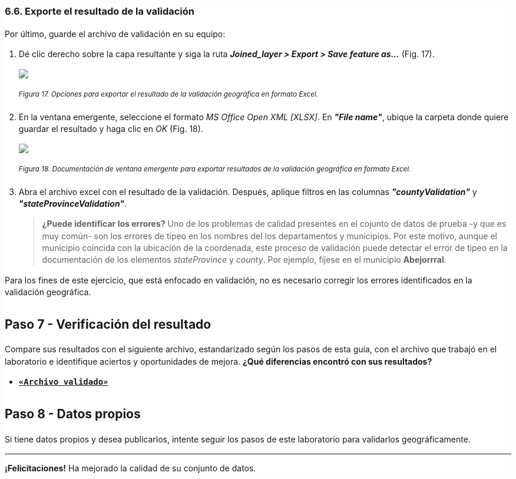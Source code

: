 ### 6.6. Exporte el resultado de la validación

Por último, guarde el archivo de validación en su equipo:

1. Dé clic derecho sobre la capa resultante y siga la ruta <span class="tag is-warning is-light"><b><i>Joined_layer > Export > Save feature as...</i></b></span> (Fig. 17).

   <img src="https://raw.githubusercontent.com/gbif/hp-colombian-biodiversity/master/comunidad/formacion/laboratorios/Repositorio_Imagenes/Lab_QGIS/Fig17_validQGIS_ExportExcel.png" width=400>

   <sup>*Figura 17. Opciones para exportar el resultado de la validación geográfica en formato Excel.*</sup>

2. En la ventana emergente, seleccione el formato <span class="tag is-warning is-light"><i>MS Office Open XML [XLSX]</i></span>. En _**"File name"**_, ubique la carpeta donde quiere guardar el resultado y haga clic en <span class="tag is-warning is-light"><i>OK</i></span> (Fig. 18).

   <img src="https://raw.githubusercontent.com/gbif/hp-colombian-biodiversity/master/comunidad/formacion/laboratorios/Repositorio_Imagenes/Lab_QGIS/Fig18_validQGIS_ExportExcel.png" width=400>

   <sup>*Figura 18. Documentación de ventana emergente para exportar resultados de la validación geográfica en formato Excel.*</sup>


3. Abra el archivo excel con el resultado de la validación. Después, aplique filtros en las columnas _**"countyValidation"**_ y _**"stateProvinceValidation"**_. 

   > **¿Puede identificar los errores?** 
   > Uno de los problemas de calidad presentes en el cojunto de datos de prueba -y que es muy común- son los errores de tipeo en los nombres del los departamentos y municipios. Por este motivo, aunque el municipio coincida con la ubicación de la coordenada, este proceso de validación puede detectar el error de tipeo en la documentación de los elementos <span class="tag is-success is-light"><i>stateProvince</i></span> y <span class="tag is-success is-light"><i>county</i></span>.
   > Por ejemplo, fíjese en el municipio **Abejorrral**.


Para los fines de este ejercicio, que está enfocado en validación, no es necesario corregir los errores identificados en la validación geográfica.


## Paso 7 - Verificación del resultado

Compare sus resultados con el siguiente archivo, estandarizado según los pasos de esta guía, con el archivo que trabajó en el laboratorio e identifique aciertos y oportunidades de mejora. **¿Qué diferencias encontró con sus resultados?**

* [<FONT FACE="monospace"><b>«Archivo validado»</b></FONT>](https://github.com/SIB-Colombia/Formacion/raw/master/LAB/lab02/_docs/Solución_ValidacionQGIS.xlsx)


## Paso 8 - Datos propios

Si tiene datos propios y desea publicarlos, intente seguir los pasos de este laboratorio para validarlos geográficamente.


****
**¡Felicitaciones!** Ha mejorado la calidad de su conjunto de datos.
